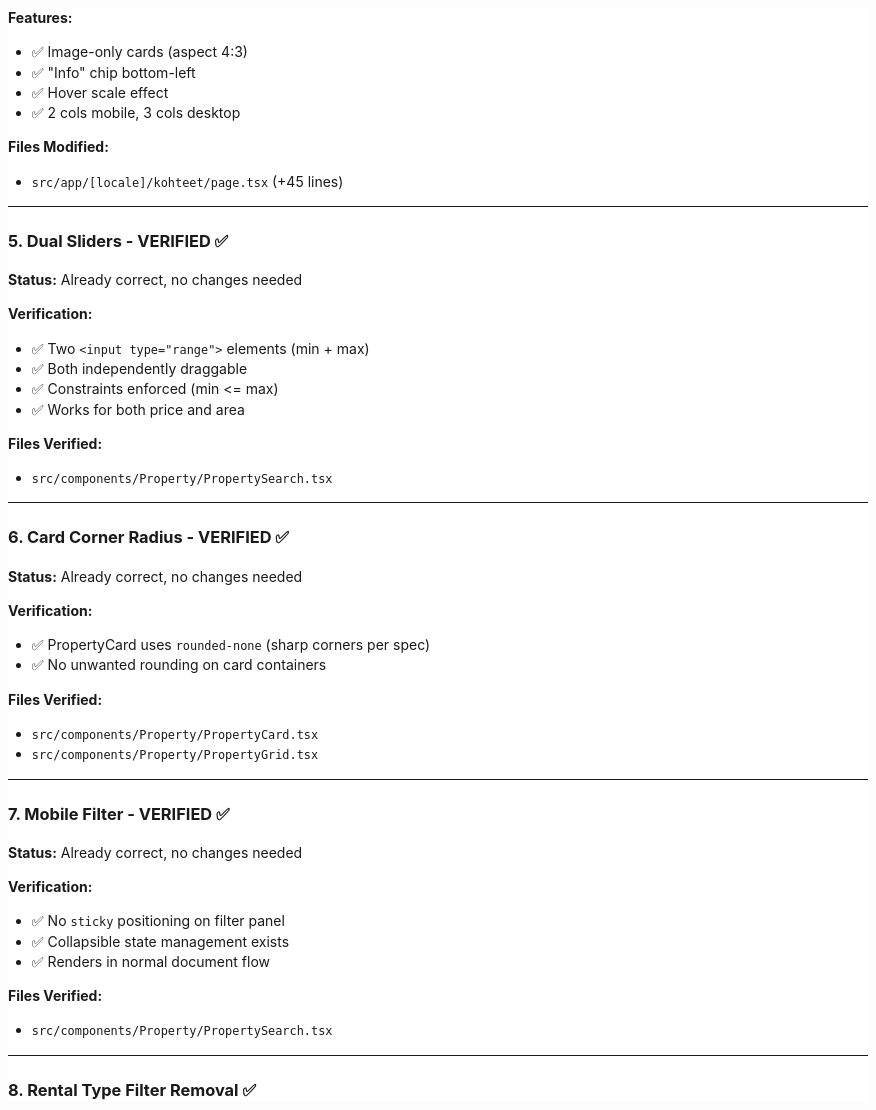 **Features:**
- ✅ Image-only cards (aspect 4:3)
- ✅ "Info" chip bottom-left
- ✅ Hover scale effect
- ✅ 2 cols mobile, 3 cols desktop

**Files Modified:**
- `src/app/[locale]/kohteet/page.tsx` (+45 lines)

---

### 5. Dual Sliders - VERIFIED ✅

**Status:** Already correct, no changes needed

**Verification:**
- ✅ Two `<input type="range">` elements (min + max)
- ✅ Both independently draggable
- ✅ Constraints enforced (min <= max)
- ✅ Works for both price and area

**Files Verified:**
- `src/components/Property/PropertySearch.tsx`

---

### 6. Card Corner Radius - VERIFIED ✅

**Status:** Already correct, no changes needed

**Verification:**
- ✅ PropertyCard uses `rounded-none` (sharp corners per spec)
- ✅ No unwanted rounding on card containers

**Files Verified:**
- `src/components/Property/PropertyCard.tsx`
- `src/components/Property/PropertyGrid.tsx`

---

### 7. Mobile Filter - VERIFIED ✅

**Status:** Already correct, no changes needed

**Verification:**
- ✅ No `sticky` positioning on filter panel
- ✅ Collapsible state management exists
- ✅ Renders in normal document flow

**Files Verified:**
- `src/components/Property/PropertySearch.tsx`

---

### 8. Rental Type Filter Removal ✅
